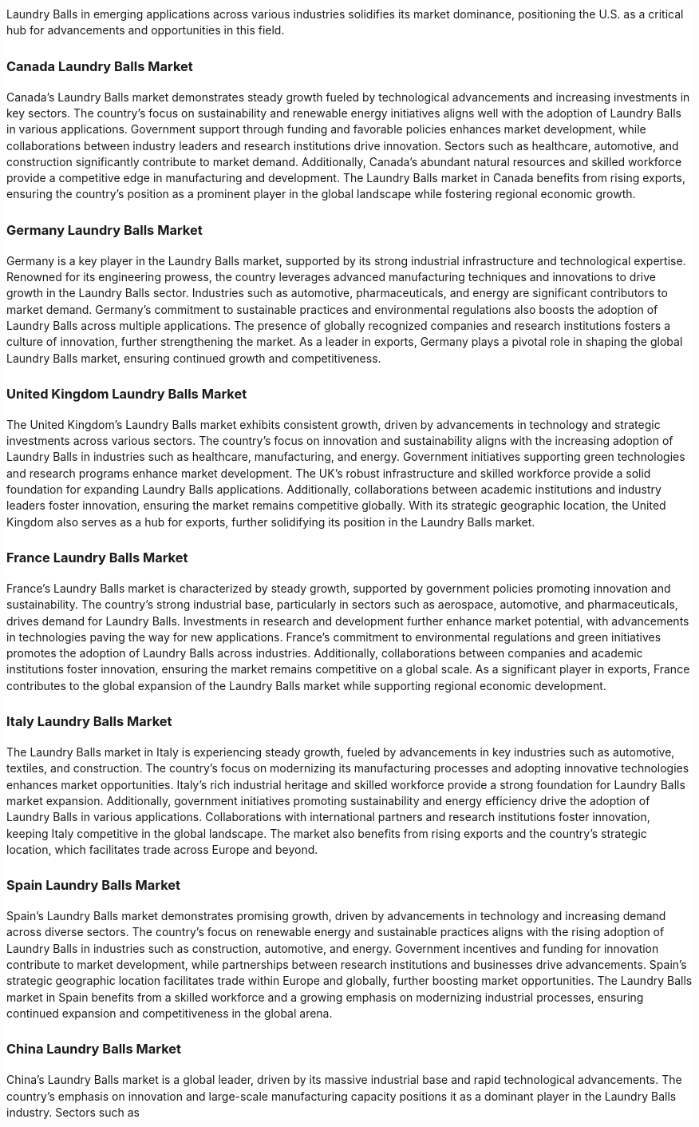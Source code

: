 Laundry Balls in emerging applications across various industries solidifies its market dominance, positioning the U.S. as a critical hub for advancements and opportunities in this field.</p><h3>Canada Laundry Balls Market</h3><p>Canada&rsquo;s Laundry Balls market demonstrates steady growth fueled by technological advancements and increasing investments in key sectors. The country&rsquo;s focus on sustainability and renewable energy initiatives aligns well with the adoption of Laundry Balls in various applications. Government support through funding and favorable policies enhances market development, while collaborations between industry leaders and research institutions drive innovation. Sectors such as healthcare, automotive, and construction significantly contribute to market demand. Additionally, Canada&rsquo;s abundant natural resources and skilled workforce provide a competitive edge in manufacturing and development. The Laundry Balls market in Canada benefits from rising exports, ensuring the country&rsquo;s position as a prominent player in the global landscape while fostering regional economic growth.</p><h3>Germany Laundry Balls Market</h3><p>Germany is a key player in the Laundry Balls market, supported by its strong industrial infrastructure and technological expertise. Renowned for its engineering prowess, the country leverages advanced manufacturing techniques and innovations to drive growth in the Laundry Balls sector. Industries such as automotive, pharmaceuticals, and energy are significant contributors to market demand. Germany&rsquo;s commitment to sustainable practices and environmental regulations also boosts the adoption of Laundry Balls across multiple applications. The presence of globally recognized companies and research institutions fosters a culture of innovation, further strengthening the market. As a leader in exports, Germany plays a pivotal role in shaping the global Laundry Balls market, ensuring continued growth and competitiveness.</p><h3>United Kingdom Laundry Balls Market</h3><p>The United Kingdom&rsquo;s Laundry Balls market exhibits consistent growth, driven by advancements in technology and strategic investments across various sectors. The country&rsquo;s focus on innovation and sustainability aligns with the increasing adoption of Laundry Balls in industries such as healthcare, manufacturing, and energy. Government initiatives supporting green technologies and research programs enhance market development. The UK&rsquo;s robust infrastructure and skilled workforce provide a solid foundation for expanding Laundry Balls applications. Additionally, collaborations between academic institutions and industry leaders foster innovation, ensuring the market remains competitive globally. With its strategic geographic location, the United Kingdom also serves as a hub for exports, further solidifying its position in the Laundry Balls market.</p><h3>France Laundry Balls Market</h3><p>France&rsquo;s Laundry Balls market is characterized by steady growth, supported by government policies promoting innovation and sustainability. The country&rsquo;s strong industrial base, particularly in sectors such as aerospace, automotive, and pharmaceuticals, drives demand for Laundry Balls. Investments in research and development further enhance market potential, with advancements in technologies paving the way for new applications. France&rsquo;s commitment to environmental regulations and green initiatives promotes the adoption of Laundry Balls across industries. Additionally, collaborations between companies and academic institutions foster innovation, ensuring the market remains competitive on a global scale. As a significant player in exports, France contributes to the global expansion of the Laundry Balls market while supporting regional economic development.</p><h3>Italy Laundry Balls Market</h3><p>The Laundry Balls market in Italy is experiencing steady growth, fueled by advancements in key industries such as automotive, textiles, and construction. The country&rsquo;s focus on modernizing its manufacturing processes and adopting innovative technologies enhances market opportunities. Italy&rsquo;s rich industrial heritage and skilled workforce provide a strong foundation for Laundry Balls market expansion. Additionally, government initiatives promoting sustainability and energy efficiency drive the adoption of Laundry Balls in various applications. Collaborations with international partners and research institutions foster innovation, keeping Italy competitive in the global landscape. The market also benefits from rising exports and the country&rsquo;s strategic location, which facilitates trade across Europe and beyond.</p><h3>Spain Laundry Balls Market</h3><p>Spain&rsquo;s Laundry Balls market demonstrates promising growth, driven by advancements in technology and increasing demand across diverse sectors. The country&rsquo;s focus on renewable energy and sustainable practices aligns with the rising adoption of Laundry Balls in industries such as construction, automotive, and energy. Government incentives and funding for innovation contribute to market development, while partnerships between research institutions and businesses drive advancements. Spain&rsquo;s strategic geographic location facilitates trade within Europe and globally, further boosting market opportunities. The Laundry Balls market in Spain benefits from a skilled workforce and a growing emphasis on modernizing industrial processes, ensuring continued expansion and competitiveness in the global arena.</p><h3>China Laundry Balls Market</h3><p>China&rsquo;s Laundry Balls market is a global leader, driven by its massive industrial base and rapid technological advancements. The country&rsquo;s emphasis on innovation and large-scale manufacturing capacity positions it as a dominant player in the Laundry Balls industry. Sectors such as
